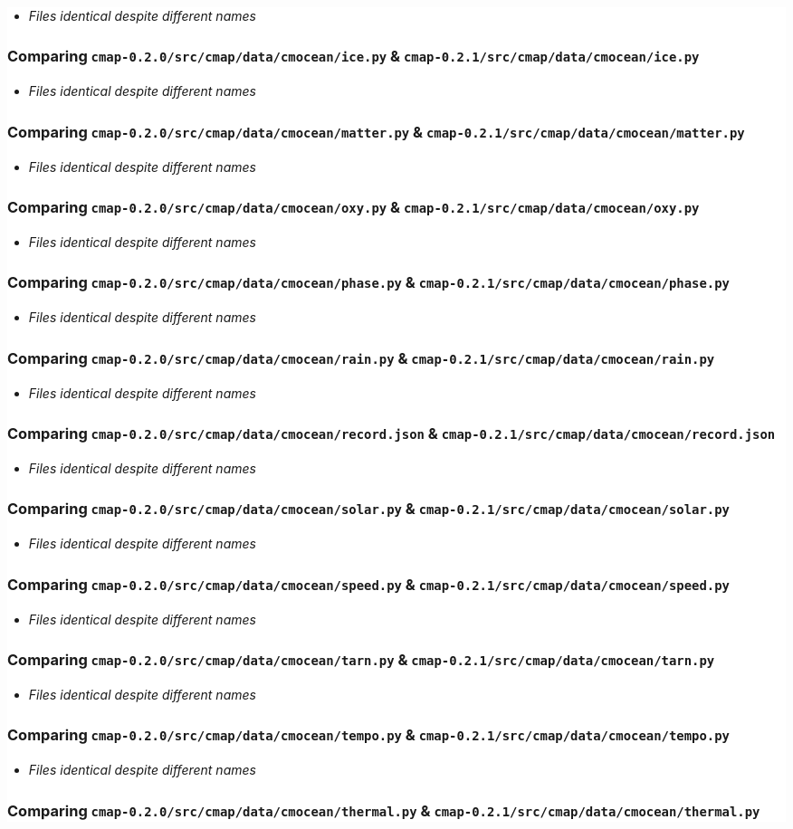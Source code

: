  * *Files identical despite different names*

### Comparing `cmap-0.2.0/src/cmap/data/cmocean/ice.py` & `cmap-0.2.1/src/cmap/data/cmocean/ice.py`

 * *Files identical despite different names*

### Comparing `cmap-0.2.0/src/cmap/data/cmocean/matter.py` & `cmap-0.2.1/src/cmap/data/cmocean/matter.py`

 * *Files identical despite different names*

### Comparing `cmap-0.2.0/src/cmap/data/cmocean/oxy.py` & `cmap-0.2.1/src/cmap/data/cmocean/oxy.py`

 * *Files identical despite different names*

### Comparing `cmap-0.2.0/src/cmap/data/cmocean/phase.py` & `cmap-0.2.1/src/cmap/data/cmocean/phase.py`

 * *Files identical despite different names*

### Comparing `cmap-0.2.0/src/cmap/data/cmocean/rain.py` & `cmap-0.2.1/src/cmap/data/cmocean/rain.py`

 * *Files identical despite different names*

### Comparing `cmap-0.2.0/src/cmap/data/cmocean/record.json` & `cmap-0.2.1/src/cmap/data/cmocean/record.json`

 * *Files identical despite different names*

### Comparing `cmap-0.2.0/src/cmap/data/cmocean/solar.py` & `cmap-0.2.1/src/cmap/data/cmocean/solar.py`

 * *Files identical despite different names*

### Comparing `cmap-0.2.0/src/cmap/data/cmocean/speed.py` & `cmap-0.2.1/src/cmap/data/cmocean/speed.py`

 * *Files identical despite different names*

### Comparing `cmap-0.2.0/src/cmap/data/cmocean/tarn.py` & `cmap-0.2.1/src/cmap/data/cmocean/tarn.py`

 * *Files identical despite different names*

### Comparing `cmap-0.2.0/src/cmap/data/cmocean/tempo.py` & `cmap-0.2.1/src/cmap/data/cmocean/tempo.py`

 * *Files identical despite different names*

### Comparing `cmap-0.2.0/src/cmap/data/cmocean/thermal.py` & `cmap-0.2.1/src/cmap/data/cmocean/thermal.py`
